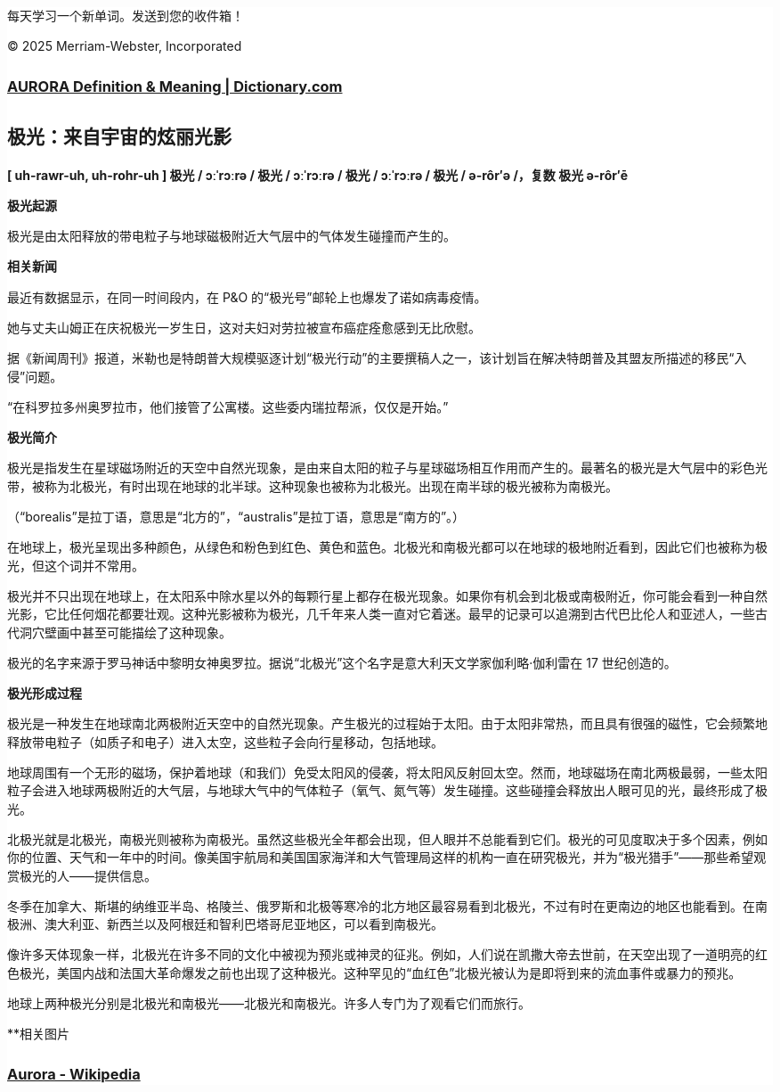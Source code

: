 每天学习一个新单词。发送到您的收件箱！

© 2025 Merriam-Webster, Incorporated

### [AURORA Definition & Meaning | Dictionary.com](https://www.dictionary.com/browse/aurora)

## 极光：来自宇宙的炫丽光影

**[ uh-rawr-uh, uh-rohr-uh ] 极光 / ɔːˈrɔːrə / 极光 / ɔːˈrɔːrə / 极光 / ɔːˈrɔːrə / 极光 / ə-rôr′ə /，复数 极光  ə-rôr′ē**

**极光起源**

极光是由太阳释放的带电粒子与地球磁极附近大气层中的气体发生碰撞而产生的。

**相关新闻**

最近有数据显示，在同一时间段内，在 P&O 的“极光号”邮轮上也爆发了诺如病毒疫情。

她与丈夫山姆正在庆祝极光一岁生日，这对夫妇对劳拉被宣布癌症痊愈感到无比欣慰。

据《新闻周刊》报道，米勒也是特朗普大规模驱逐计划“极光行动”的主要撰稿人之一，该计划旨在解决特朗普及其盟友所描述的移民“入侵”问题。

“在科罗拉多州奥罗拉市，他们接管了公寓楼。这些委内瑞拉帮派，仅仅是开始。”

**极光简介**

极光是指发生在星球磁场附近的天空中自然光现象，是由来自太阳的粒子与星球磁场相互作用而产生的。最著名的极光是大气层中的彩色光带，被称为北极光，有时出现在地球的北半球。这种现象也被称为北极光。出现在南半球的极光被称为南极光。

（“borealis”是拉丁语，意思是“北方的”，“australis”是拉丁语，意思是“南方的”。）

在地球上，极光呈现出多种颜色，从绿色和粉色到红色、黄色和蓝色。北极光和南极光都可以在地球的极地附近看到，因此它们也被称为极光，但这个词并不常用。

极光并不只出现在地球上，在太阳系中除水星以外的每颗行星上都存在极光现象。如果你有机会到北极或南极附近，你可能会看到一种自然光影，它比任何烟花都要壮观。这种光影被称为极光，几千年来人类一直对它着迷。最早的记录可以追溯到古代巴比伦人和亚述人，一些古代洞穴壁画中甚至可能描绘了这种现象。

极光的名字来源于罗马神话中黎明女神奥罗拉。据说“北极光”这个名字是意大利天文学家伽利略·伽利雷在 17 世纪创造的。

**极光形成过程**

极光是一种发生在地球南北两极附近天空中的自然光现象。产生极光的过程始于太阳。由于太阳非常热，而且具有很强的磁性，它会频繁地释放带电粒子（如质子和电子）进入太空，这些粒子会向行星移动，包括地球。

地球周围有一个无形的磁场，保护着地球（和我们）免受太阳风的侵袭，将太阳风反射回太空。然而，地球磁场在南北两极最弱，一些太阳粒子会进入地球两极附近的大气层，与地球大气中的气体粒子（氧气、氮气等）发生碰撞。这些碰撞会释放出人眼可见的光，最终形成了极光。

北极光就是北极光，南极光则被称为南极光。虽然这些极光全年都会出现，但人眼并不总能看到它们。极光的可见度取决于多个因素，例如你的位置、天气和一年中的时间。像美国宇航局和美国国家海洋和大气管理局这样的机构一直在研究极光，并为“极光猎手”——那些希望观赏极光的人——提供信息。

冬季在加拿大、斯堪的纳维亚半岛、格陵兰、俄罗斯和北极等寒冷的北方地区最容易看到北极光，不过有时在更南边的地区也能看到。在南极洲、澳大利亚、新西兰以及阿根廷和智利巴塔哥尼亚地区，可以看到南极光。

像许多天体现象一样，北极光在许多不同的文化中被视为预兆或神灵的征兆。例如，人们说在凯撒大帝去世前，在天空出现了一道明亮的红色极光，美国内战和法国大革命爆发之前也出现了这种极光。这种罕见的“血红色”北极光被认为是即将到来的流血事件或暴力的预兆。

地球上两种极光分别是北极光和南极光——北极光和南极光。许多人专门为了观看它们而旅行。

**相关图片

### [Aurora - Wikipedia](https://en.wikipedia.org/wiki/Aurora)
